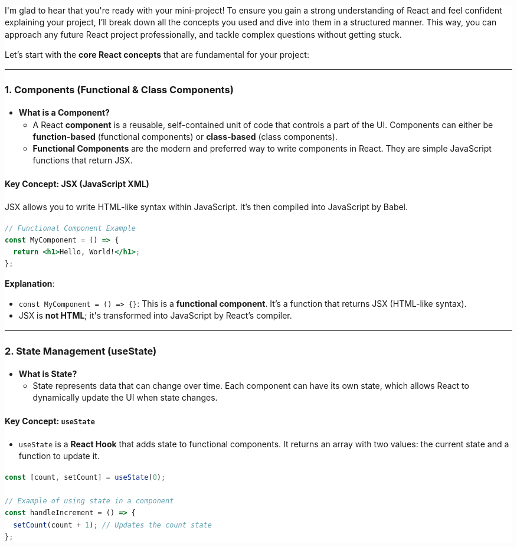 I'm glad to hear that you're ready with your mini-project! To ensure you gain a strong understanding of React and feel confident explaining your project, I’ll break down all the concepts you used and dive into them in a structured manner. This way, you can approach any future React project professionally, and tackle complex questions without getting stuck.

Let’s start with the **core React concepts** that are fundamental for your project:

---

### **1. Components (Functional & Class Components)**

- **What is a Component?**
  - A React **component** is a reusable, self-contained unit of code that controls a part of the UI. Components can either be **function-based** (functional components) or **class-based** (class components).
  - **Functional Components** are the modern and preferred way to write components in React. They are simple JavaScript functions that return JSX.

#### Key Concept: JSX (JavaScript XML)

JSX allows you to write HTML-like syntax within JavaScript. It’s then compiled into JavaScript by Babel.

```jsx
// Functional Component Example
const MyComponent = () => {
  return <h1>Hello, World!</h1>;
};
```

**Explanation**:

- `const MyComponent = () => {}`: This is a **functional component**. It’s a function that returns JSX (HTML-like syntax).
- JSX is **not HTML**; it's transformed into JavaScript by React’s compiler.

---

### **2. State Management (useState)**

- **What is State?**
  - State represents data that can change over time. Each component can have its own state, which allows React to dynamically update the UI when state changes.

#### Key Concept: `useState`

- `useState` is a **React Hook** that adds state to functional components. It returns an array with two values: the current state and a function to update it.

```jsx
const [count, setCount] = useState(0);

// Example of using state in a component
const handleIncrement = () => {
  setCount(count + 1); // Updates the count state
};
```
